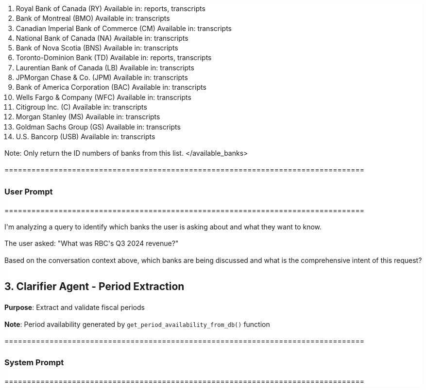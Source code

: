 1. Royal Bank of Canada (RY)
   Available in: reports, transcripts
2. Bank of Montreal (BMO)
   Available in: transcripts
3. Canadian Imperial Bank of Commerce (CM)
   Available in: transcripts
4. National Bank of Canada (NA)
   Available in: transcripts
5. Bank of Nova Scotia (BNS)
   Available in: transcripts
6. Toronto-Dominion Bank (TD)
   Available in: reports, transcripts
7. Laurentian Bank of Canada (LB)
   Available in: transcripts
8. JPMorgan Chase & Co. (JPM)
   Available in: transcripts
9. Bank of America Corporation (BAC)
   Available in: transcripts
10. Wells Fargo & Company (WFC)
   Available in: transcripts
11. Citigroup Inc. (C)
   Available in: transcripts
12. Morgan Stanley (MS)
   Available in: transcripts
13. Goldman Sachs Group (GS)
   Available in: transcripts
14. U.S. Bancorp (USB)
   Available in: transcripts

Note: Only return the ID numbers of banks from this list.
</available_banks>


================================================================================
### User Prompt
================================================================================

I'm analyzing a query to identify which banks the user is asking about and what they want to know.

The user asked: "What was RBC's Q3 2024 revenue?"

Based on the conversation context above, which banks are being discussed and what is the comprehensive intent of this request?



## 3. Clarifier Agent - Period Extraction

**Purpose**: Extract and validate fiscal periods

**Note**: Period availability generated by `get_period_availability_from_db()` function


================================================================================
### System Prompt
================================================================================
